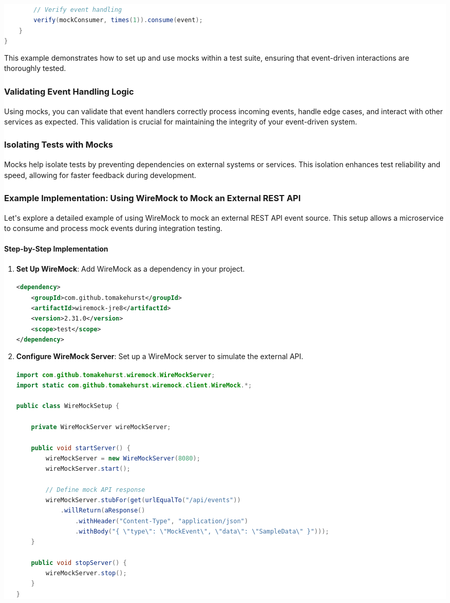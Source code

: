```java
        // Verify event handling
        verify(mockConsumer, times(1)).consume(event);
    }
}
```

This example demonstrates how to set up and use mocks within a test suite, ensuring that event-driven interactions are thoroughly tested.

### Validating Event Handling Logic

Using mocks, you can validate that event handlers correctly process incoming events, handle edge cases, and interact with other services as expected. This validation is crucial for maintaining the integrity of your event-driven system.

### Isolating Tests with Mocks

Mocks help isolate tests by preventing dependencies on external systems or services. This isolation enhances test reliability and speed, allowing for faster feedback during development.

### Example Implementation: Using WireMock to Mock an External REST API

Let's explore a detailed example of using WireMock to mock an external REST API event source. This setup allows a microservice to consume and process mock events during integration testing.

#### Step-by-Step Implementation

1. **Set Up WireMock**: Add WireMock as a dependency in your project.

   ```xml
   <dependency>
       <groupId>com.github.tomakehurst</groupId>
       <artifactId>wiremock-jre8</artifactId>
       <version>2.31.0</version>
       <scope>test</scope>
   </dependency>
   ```

2. **Configure WireMock Server**: Set up a WireMock server to simulate the external API.

   ```java
   import com.github.tomakehurst.wiremock.WireMockServer;
   import static com.github.tomakehurst.wiremock.client.WireMock.*;

   public class WireMockSetup {

       private WireMockServer wireMockServer;

       public void startServer() {
           wireMockServer = new WireMockServer(8080);
           wireMockServer.start();

           // Define mock API response
           wireMockServer.stubFor(get(urlEqualTo("/api/events"))
               .willReturn(aResponse()
                   .withHeader("Content-Type", "application/json")
                   .withBody("{ \"type\": \"MockEvent\", \"data\": \"SampleData\" }")));
       }

       public void stopServer() {
           wireMockServer.stop();
       }
   }
   ```
